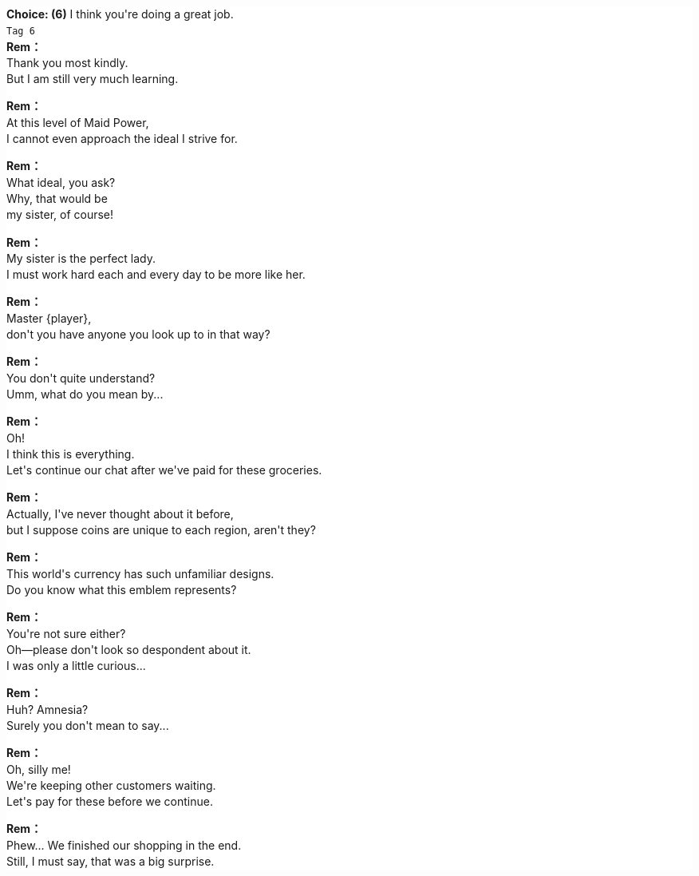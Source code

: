 **Choice: (6)**  I think you're doing a great job.  
`Tag 6`  
**Rem：**  
Thank you most kindly.  
But I am still very much learning.  
  
**Rem：**  
At this level of Maid Power,  
I cannot even approach the ideal I strive for.  
  
**Rem：**  
What ideal, you ask?  
Why, that would be  
 my sister, of course!  
  
**Rem：**  
My sister is the perfect lady.  
I must work hard each and every day to be more like her.  
  
**Rem：**  
Master {player},  
don't you have anyone you look up to in that way?  
  
**Rem：**  
You don't quite understand?  
Umm, what do you mean by...  
  
**Rem：**  
Oh!  
 I think this is everything.  
Let's continue our chat after we've paid for these groceries.  
  
**Rem：**  
Actually, I've never thought about it before,  
but I suppose coins are unique to each region, aren't they?  
  
**Rem：**  
This world's currency has such unfamiliar designs.  
Do you know what this emblem represents?  
  
**Rem：**  
You're not sure either?  
Oh—please don't look so despondent about it.  
I was only a little curious...  
  
**Rem：**  
Huh? Amnesia?  
Surely you don't mean to say...  
  
**Rem：**  
Oh, silly me!  
We're keeping other customers waiting.  
Let's pay for these before we continue.  
  
**Rem：**  
Phew... We finished our shopping in the end.  
Still, I must say, that was a big surprise.  
  